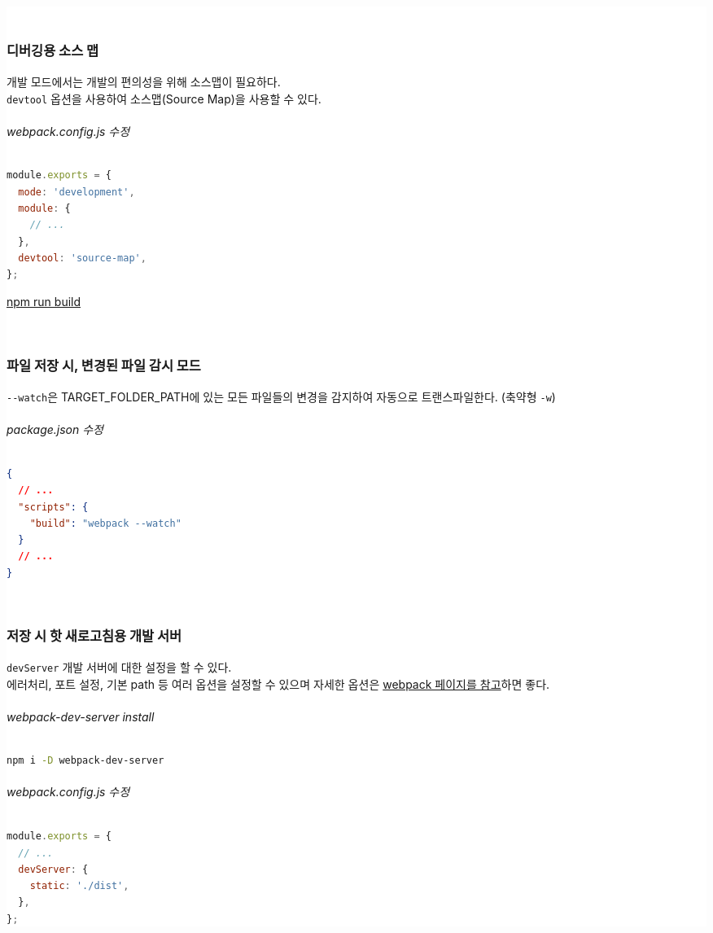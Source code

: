 <br />

### 디버깅용 소스 맵

개발 모드에서는 개발의 편의성을 위해 소스맵이 필요하다. \
`devtool` 옵션을 사용하여 소스맵(Source Map)을 사용할 수 있다.

###### webpack.config.js 수정

```js
module.exports = {
  mode: 'development',
  module: {
    // ...
  },
  devtool: 'source-map',
};
```

[npm run build](./readme_image/devtool_source-map.png)

<br />

### 파일 저장 시, 변경된 파일 감시 모드

`--watch`은 TARGET_FOLDER_PATH에 있는 모든 파일들의 변경을 감지하여 자동으로 트랜스파일한다. (축약형 `-w`)

###### package.json 수정

```json
{
  // ...
  "scripts": {
    "build": "webpack --watch"
  }
  // ...
}
```

<br />

### 저장 시 핫 새로고침용 개발 서버

`devServer` 개발 서버에 대한 설정을 할 수 있다. \
에러처리, 포트 설정, 기본 path 등 여러 옵션을 설정할 수 있으며 자세한 옵션은 [webpack 페이지를 참고](https://webpack.js.org/configuration/dev-server/)하면 좋다.

###### webpack-dev-server install

```bash
npm i -D webpack-dev-server
```

###### webpack.config.js 수정

```js
module.exports = {
  // ...
  devServer: {
    static: './dist',
  },
};
```
